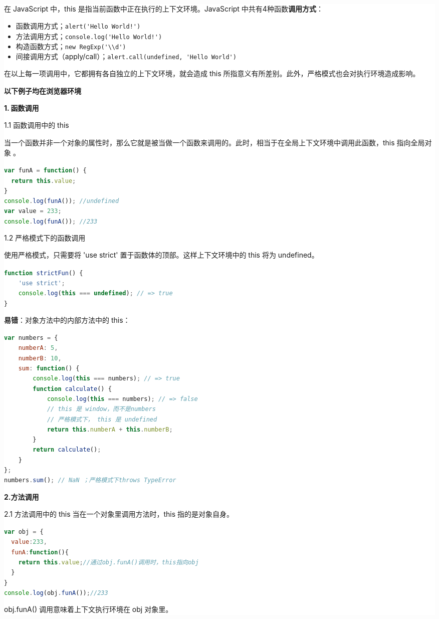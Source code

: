 在 JavaScript 中，this 是指当前函数中正在执行的上下文环境。JavaScript 中共有4种函数**调用方式**：
* 函数调用方式；``` alert('Hello World!') ```
* 方法调用方式；``` console.log('Hello World!') ```
* 构造函数方式；``` new RegExp('\\d') ```
* 间接调用方式（apply/call）；``` alert.call(undefined, 'Hello World') ```

在以上每一项调用中，它都拥有各自独立的上下文环境，就会造成 this 所指意义有所差别。此外，严格模式也会对执行环境造成影响。

**以下例子均在浏览器环境**

**1. 函数调用**

1.1 函数调用中的 this

当一个函数并非一个对象的属性时，那么它就是被当做一个函数来调用的。此时，相当于在全局上下文环境中调用此函数，this 指向全局对象 。
```js
var funA = function() {
  return this.value;
}
console.log(funA()); //undefined
var value = 233;
console.log(funA()); //233
```
1.2 严格模式下的函数调用

使用严格模式，只需要将 'use strict' 置于函数体的顶部。这样上下文环境中的 this 将为 undefined。
```js
function strictFun() {  
    'use strict';
    console.log(this === undefined); // => true
}
```
**易错**：对象方法中的内部方法中的 this：
```js
var numbers = {  
    numberA: 5,
    numberB: 10,
    sum: function() {
        console.log(this === numbers); // => true
        function calculate() {
            console.log(this === numbers); // => false
            // this 是 window，而不是numbers
            // 严格模式下， this 是 undefined
            return this.numberA + this.numberB;
        }
        return calculate();
    }    
};    
numbers.sum(); // NaN ；严格模式下throws TypeError
```
**2.方法调用**

2.1 方法调用中的 this
当在一个对象里调用方法时，this 指的是对象自身。
```js
var obj = {
  value:233,
  funA:function(){
    return this.value;//通过obj.funA()调用时，this指向obj
  }
}
console.log(obj.funA());//233
```
obj.funA() 调用意味着上下文执行环境在 obj 对象里。
